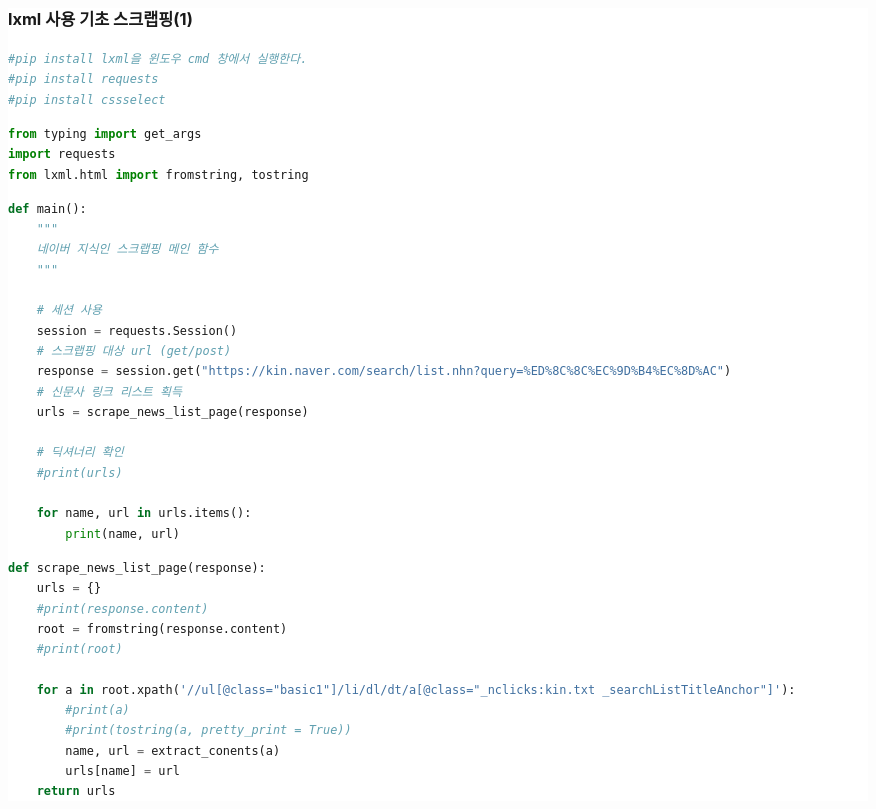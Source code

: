 ### lxml 사용 기초 스크랩핑(1)



```python
#pip install lxml을 윈도우 cmd 창에서 실행한다.
#pip install requests
#pip install cssselect
```


```python
from typing import get_args
import requests
from lxml.html import fromstring, tostring
```


```python
def main():
    """
    네이버 지식인 스크랩핑 메인 함수
    """
    
    # 세션 사용
    session = requests.Session()
    # 스크랩핑 대상 url (get/post)
    response = session.get("https://kin.naver.com/search/list.nhn?query=%ED%8C%8C%EC%9D%B4%EC%8D%AC")
    # 신문사 링크 리스트 획득
    urls = scrape_news_list_page(response)
    
    # 딕셔너리 확인
    #print(urls)
    
    for name, url in urls.items():
        print(name, url)
```


```python
def scrape_news_list_page(response):
    urls = {}
    #print(response.content)
    root = fromstring(response.content)
    #print(root)

    for a in root.xpath('//ul[@class="basic1"]/li/dl/dt/a[@class="_nclicks:kin.txt _searchListTitleAnchor"]'):
        #print(a)
        #print(tostring(a, pretty_print = True))
        name, url = extract_conents(a)    
        urls[name] = url
    return urls
```
